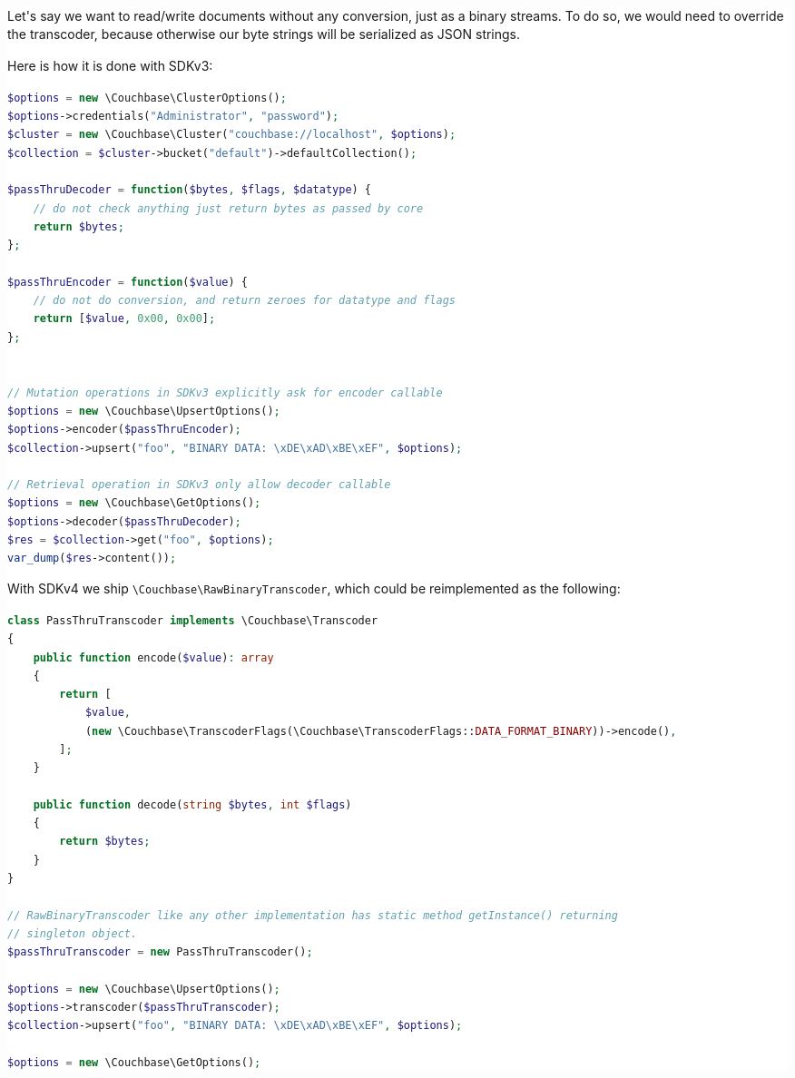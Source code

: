 Let's say we want to read/write documents without any conversion, just as a binary streams. To do so,
we would need to override the transcoder, because otherwise our byte strings will be serialized as JSON
strings.

Here is how it is done with SDKv3:

```php
$options = new \Couchbase\ClusterOptions();
$options->credentials("Administrator", "password");
$cluster = new \Couchbase\Cluster("couchbase://localhost", $options);
$collection = $cluster->bucket("default")->defaultCollection();

$passThruDecoder = function($bytes, $flags, $datatype) {
    // do not check anything just return bytes as passed by core
    return $bytes;
};

$passThruEncoder = function($value) {
    // do not do conversion, and return zeroes for datatype and flags
    return [$value, 0x00, 0x00];
};


// Mutation operations in SDKv3 explicitly ask for encoder callable
$options = new \Couchbase\UpsertOptions();
$options->encoder($passThruEncoder);
$collection->upsert("foo", "BINARY DATA: \xDE\xAD\xBE\xEF", $options);

// Retrieval operation in SDKv3 only allow decoder callable
$options = new \Couchbase\GetOptions();
$options->decoder($passThruDecoder);
$res = $collection->get("foo", $options);
var_dump($res->content());
```

With SDKv4 we ship `\Couchbase\RawBinaryTranscoder`, which could be reimplemented as the following:

```php
class PassThruTranscoder implements \Couchbase\Transcoder
{
    public function encode($value): array
    {
        return [
            $value,
            (new \Couchbase\TranscoderFlags(\Couchbase\TranscoderFlags::DATA_FORMAT_BINARY))->encode(),
        ];
    }

    public function decode(string $bytes, int $flags)
    {
        return $bytes;
    }
}

// RawBinaryTranscoder like any other implementation has static method getInstance() returning
// singleton object.
$passThruTranscoder = new PassThruTranscoder();

$options = new \Couchbase\UpsertOptions();
$options->transcoder($passThruTranscoder);
$collection->upsert("foo", "BINARY DATA: \xDE\xAD\xBE\xEF", $options);

$options = new \Couchbase\GetOptions();
```